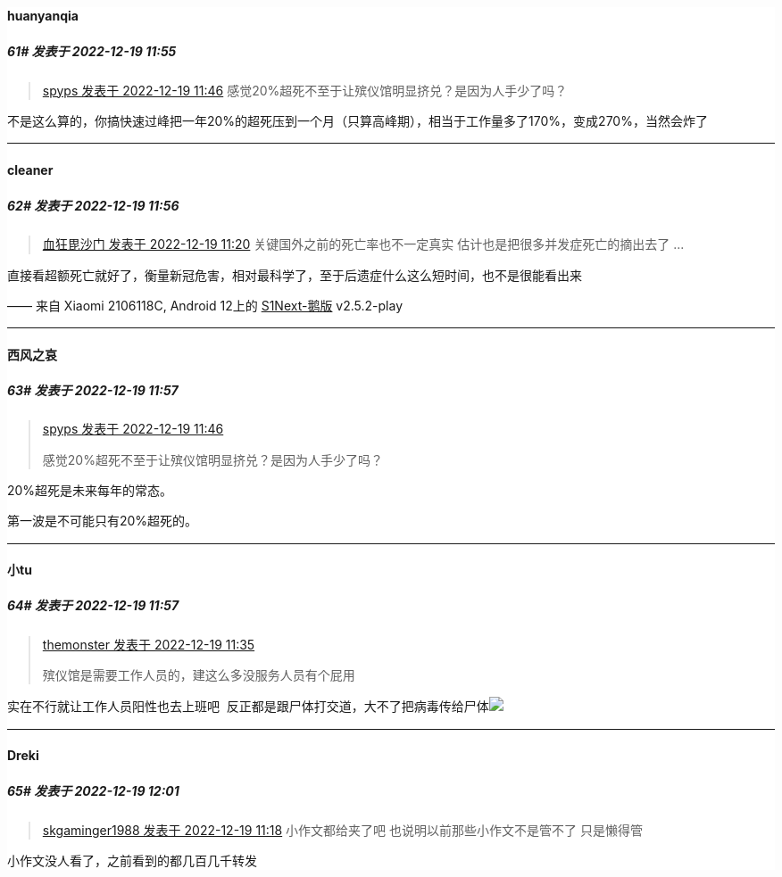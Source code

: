 ####  huanyanqia  
##### 61#       发表于 2022-12-19 11:55

<blockquote><a href="httphttps://bbs.saraba1st.com/2b/forum.php?mod=redirect&amp;goto=findpost&amp;pid=59006219&amp;ptid=2110711" target="_blank">spyps 发表于 2022-12-19 11:46</a>
感觉20%超死不至于让殡仪馆明显挤兑？是因为人手少了吗？</blockquote>
不是这么算的，你搞快速过峰把一年20%的超死压到一个月（只算高峰期），相当于工作量多了170%，变成270%，当然会炸了

*****

####  cleaner  
##### 62#       发表于 2022-12-19 11:56

<blockquote><a href="httphttps://bbs.saraba1st.com/2b/forum.php?mod=redirect&amp;goto=findpost&amp;pid=59005912&amp;ptid=2110711" target="_blank">血狂毘沙门 发表于 2022-12-19 11:20</a>
关键国外之前的死亡率也不一定真实 估计也是把很多并发症死亡的摘出去了 ...</blockquote>
直接看超额死亡就好了，衡量新冠危害，相对最科学了，至于后遗症什么这么短时间，也不是很能看出来

—— 来自 Xiaomi 2106118C, Android 12上的 [S1Next-鹅版](https://github.com/ykrank/S1-Next/releases) v2.5.2-play

*****

####  西风之哀  
##### 63#       发表于 2022-12-19 11:57

<blockquote><a href="httphttps://bbs.saraba1st.com/2b/forum.php?mod=redirect&amp;goto=findpost&amp;pid=59006219&amp;ptid=2110711" target="_blank">spyps 发表于 2022-12-19 11:46</a>

感觉20%超死不至于让殡仪馆明显挤兑？是因为人手少了吗？</blockquote>
20%超死是未来每年的常态。

第一波是不可能只有20%超死的。

*****

####  小tu  
##### 64#       发表于 2022-12-19 11:57

<blockquote><a href="httphttps://bbs.saraba1st.com/2b/forum.php?mod=redirect&amp;goto=findpost&amp;pid=59006097&amp;ptid=2110711" target="_blank">themonster 发表于 2022-12-19 11:35</a>

殡仪馆是需要工作人员的，建这么多没服务人员有个屁用</blockquote>
实在不行就让工作人员阳性也去上班吧  反正都是跟尸体打交道，大不了把病毒传给尸体<img src="https://static.saraba1st.com/image/smiley/face2017/009.gif" referrerpolicy="no-referrer">

*****

####  Dreki  
##### 65#       发表于 2022-12-19 12:01

<blockquote><a href="httphttps://bbs.saraba1st.com/2b/forum.php?mod=redirect&amp;goto=findpost&amp;pid=59005885&amp;ptid=2110711" target="_blank">skgaminger1988 发表于 2022-12-19 11:18</a>
小作文都给夹了吧 也说明以前那些小作文不是管不了 只是懒得管</blockquote>
小作文没人看了，之前看到的都几百几千转发
